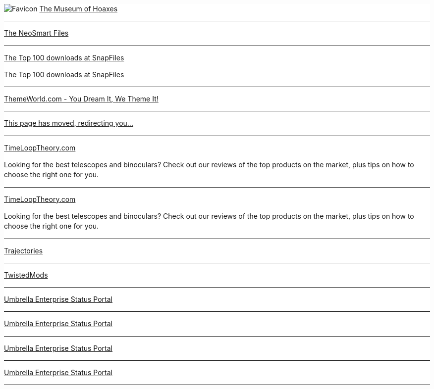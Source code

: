 ![Favicon](http://hoaxes.org/favicon.ico) [The Museum of Hoaxes](http://www.museumofhoaxes.com/)

---

[The NeoSmart Files](http://neosmart.net/blog/feed/)

---

[The Top 100 downloads at SnapFiles](http://www.snapfiles.com/topdownloads/)

The Top 100 downloads at SnapFiles



---

[ThemeWorld.com - You Dream It, We Theme It!](http://www.themeworld.com/)

---

[This page has moved, redirecting you...](http://www.ladyada.net/resources/procurement.html)

---

[TimeLoopTheory.com](http://www.timelooptheory.com/)

Looking for the best telescopes and binoculars? Check out our reviews of the
top products on the market, plus tips on how to choose the right one for you.



---

[TimeLoopTheory.com](http://www.timelooptheory.com/)

Looking for the best telescopes and binoculars? Check out our reviews of the
top products on the market, plus tips on how to choose the right one for you.



---

[Trajectories](http://hyperphysics.phy-astr.gsu.edu/Hbase/traj.html#tracon)

---

[TwistedMods](http://www.twistedmods.com/article.php?artid=184&page=1)

---

[Umbrella Enterprise Status Portal](http://system.opendns.com/)

---

[Umbrella Enterprise Status Portal](http://system.opendns.com/)

---

[Umbrella Enterprise Status Portal](http://system.opendns.com/)

---

[Umbrella Enterprise Status Portal](http://system.opendns.com/)

---